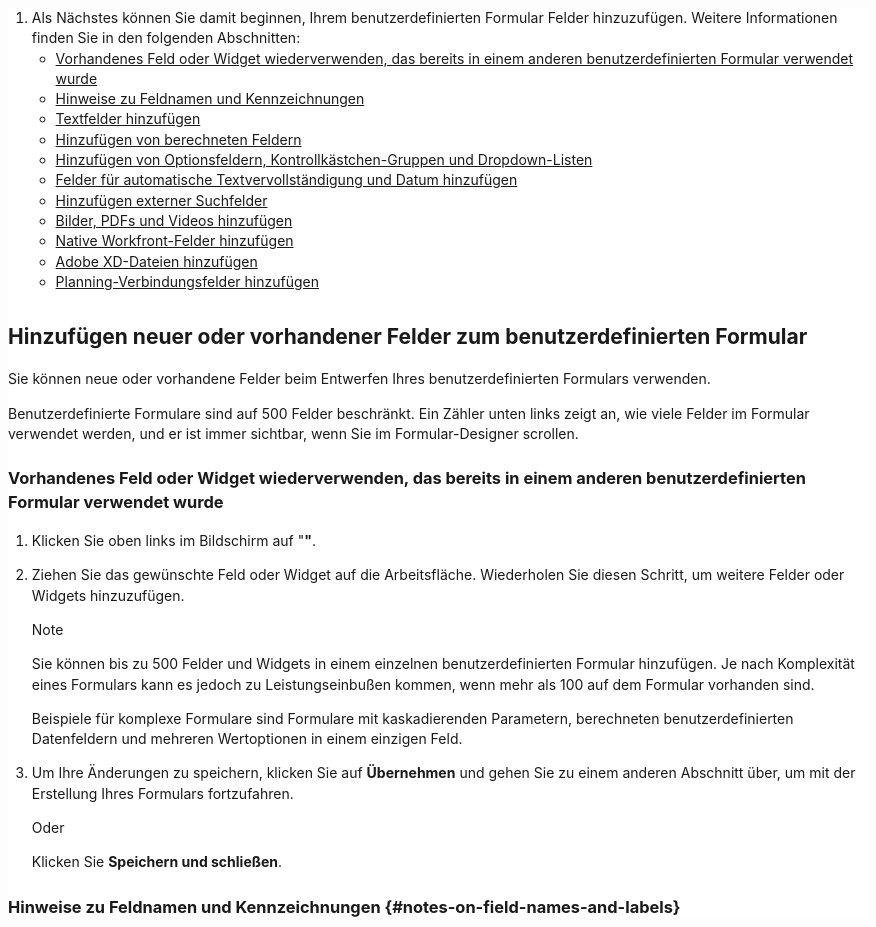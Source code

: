 
1. Als Nächstes können Sie damit beginnen, Ihrem benutzerdefinierten Formular Felder hinzuzufügen. Weitere Informationen finden Sie in den folgenden Abschnitten:
   * [Vorhandenes Feld oder Widget wiederverwenden, das bereits in einem anderen benutzerdefinierten Formular verwendet wurde](#reuse-an-existing-field-or-widget-already-used-in-another-custom-form)
   * [Hinweise zu Feldnamen und Kennzeichnungen](#notes-on-field-names-and-labels)
   * [Textfelder hinzufügen](#add-text-fields)
   * [Hinzufügen von berechneten Feldern](#add-calculated-fields)
   * [Hinzufügen von Optionsfeldern, Kontrollkästchen-Gruppen und Dropdown-Listen](#add-radio-buttons-checkbox-groups-and-drop-downs)
   * [Felder für automatische Textvervollständigung und Datum hinzufügen](#add-typeahead-and-date-fields)
   * [Hinzufügen externer Suchfelder](#add-external-lookup-fields)
   * [Bilder, PDFs und Videos hinzufügen](#add-images-pdfs-and-videos)
   * [Native Workfront-Felder hinzufügen](#add-workfront-native-fields)
   * [Adobe XD-Dateien hinzufügen](#add-adobe-xd-files)
   * [Planning-Verbindungsfelder hinzufügen](#add-planning-connection-fields)

## Hinzufügen neuer oder vorhandener Felder zum benutzerdefinierten Formular

Sie können neue oder vorhandene Felder beim Entwerfen Ihres benutzerdefinierten Formulars verwenden.

Benutzerdefinierte Formulare sind auf 500 Felder beschränkt. Ein Zähler unten links zeigt an, wie viele Felder im Formular verwendet werden, und er ist immer sichtbar, wenn Sie im Formular-Designer scrollen.

### Vorhandenes Feld oder Widget wiederverwenden, das bereits in einem anderen benutzerdefinierten Formular verwendet wurde

1. Klicken Sie oben links im Bildschirm auf &quot;**&quot;**.

1. Ziehen Sie das gewünschte Feld oder Widget auf die Arbeitsfläche. Wiederholen Sie diesen Schritt, um weitere Felder oder Widgets hinzuzufügen.

   >[!NOTE]
   >
   >Sie können bis zu 500 Felder und Widgets in einem einzelnen benutzerdefinierten Formular hinzufügen. Je nach Komplexität eines Formulars kann es jedoch zu Leistungseinbußen kommen, wenn mehr als 100 auf dem Formular vorhanden sind.
   >
   >
   >Beispiele für komplexe Formulare sind Formulare mit kaskadierenden Parametern, berechneten benutzerdefinierten Datenfeldern und mehreren Wertoptionen in einem einzigen Feld.

1. Um Ihre Änderungen zu speichern, klicken Sie auf **Übernehmen** und gehen Sie zu einem anderen Abschnitt über, um mit der Erstellung Ihres Formulars fortzufahren.

   Oder

   Klicken Sie **Speichern und schließen**.

### Hinweise zu Feldnamen und Kennzeichnungen {#notes-on-field-names-and-labels}
